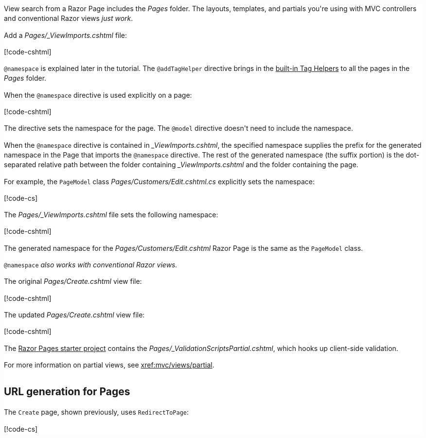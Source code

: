 View search from a Razor Page includes the *Pages* folder. The layouts, templates, and partials you're using with MVC controllers and conventional Razor views *just work*.

Add a *Pages/_ViewImports.cshtml* file:

[!code-cshtml[](index/sample/RazorPagesContacts2/Pages/_ViewImports.cshtml)]

`@namespace` is explained later in the tutorial. The `@addTagHelper` directive brings in the [built-in Tag Helpers](xref:mvc/views/tag-helpers/builtin-th/Index) to all the pages in the *Pages* folder.

<a name="namespace"></a>

When the `@namespace` directive is used explicitly on a page:

[!code-cshtml[](index/sample/RazorPagesIntro/Pages/Customers/Namespace2.cshtml?highlight=2)]

The directive sets the namespace for the page. The `@model` directive doesn't need to include the namespace.

When the `@namespace` directive is contained in *_ViewImports.cshtml*, the specified namespace supplies the prefix for the generated namespace in the Page that imports the `@namespace` directive. The rest of the generated namespace (the suffix portion) is the dot-separated relative path between the folder containing *_ViewImports.cshtml* and the folder containing the page.

For example, the `PageModel` class *Pages/Customers/Edit.cshtml.cs* explicitly sets the namespace:

[!code-cs[](index/sample/RazorPagesContacts2/Pages/Customers/Edit.cshtml.cs?name=snippet_namespace)]

The *Pages/_ViewImports.cshtml* file sets the following namespace:

[!code-cshtml[](index/sample/RazorPagesContacts2/Pages/_ViewImports.cshtml?highlight=1)]

The generated namespace for the *Pages/Customers/Edit.cshtml* Razor Page is the same as the `PageModel` class.

`@namespace` *also works with conventional Razor views.*

The original *Pages/Create.cshtml* view file:

[!code-cshtml[](index/sample/RazorPagesContacts/Pages/Create.cshtml?highlight=2)]

The updated *Pages/Create.cshtml* view file:

[!code-cshtml[](index/sample/RazorPagesContacts2/Pages/Customers/Create.cshtml?highlight=2)]

The [Razor Pages starter project](#rpvs17) contains the *Pages/_ValidationScriptsPartial.cshtml*, which hooks up client-side validation.

For more information on partial views, see <xref:mvc/views/partial>.

<a name="url_gen"></a>

## URL generation for Pages

The `Create` page, shown previously, uses `RedirectToPage`:

[!code-cs[](index/sample/RazorPagesContacts/Pages/Create.cshtml.cs?name=snippet_OnPostAsync&highlight=10)]
